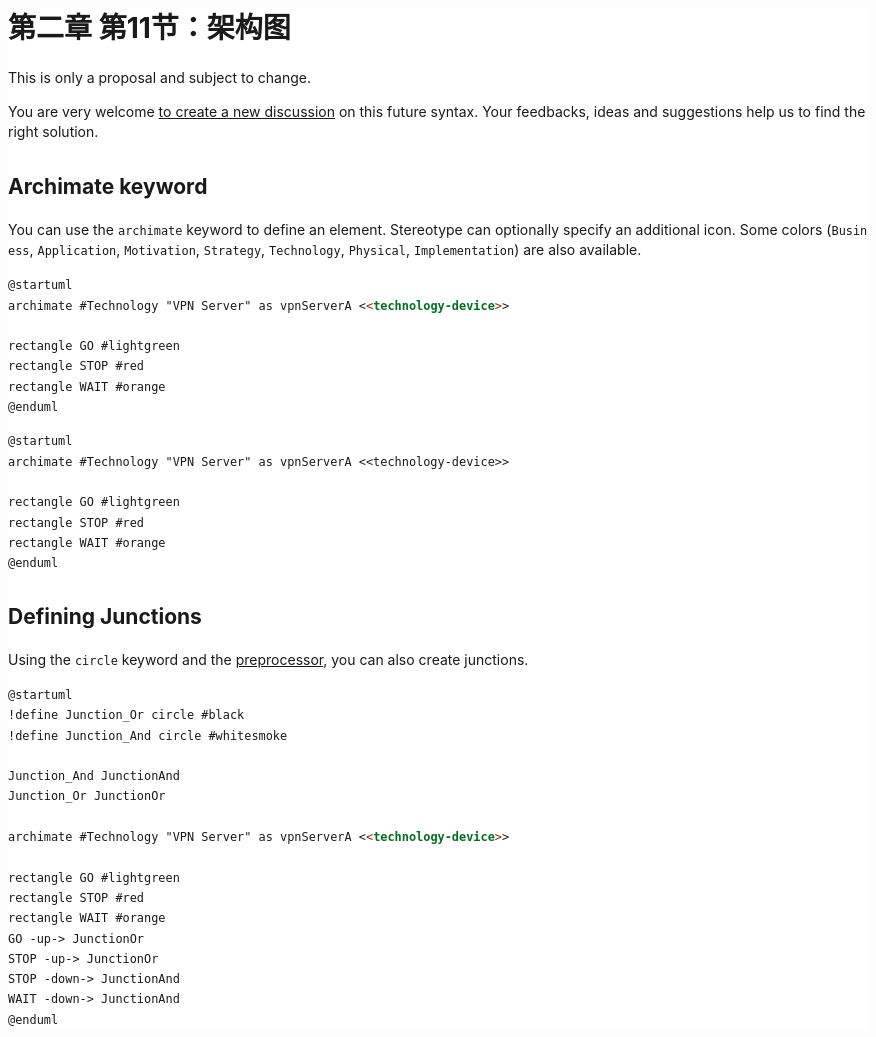 # 第二章 第11节：架构图

This is only a proposal and subject to change.  

You are very welcome [to create a new discussion](http://forum.plantuml.net/) on this future syntax. Your feedbacks, ideas and suggestions help us to find the right solution.

## Archimate keyword

You can use the `archimate` keyword to define an element. Stereotype can optionally specify an additional icon. Some colors (`Business`, `Application`, `Motivation`, `Strategy`, `Technology`, `Physical`, `Implementation`) are also available.

```markdown
@startuml
archimate #Technology "VPN Server" as vpnServerA <<technology-device>>

rectangle GO #lightgreen
rectangle STOP #red
rectangle WAIT #orange
@enduml
```

```plantuml
@startuml
archimate #Technology "VPN Server" as vpnServerA <<technology-device>>

rectangle GO #lightgreen
rectangle STOP #red
rectangle WAIT #orange
@enduml
```

## Defining Junctions

Using the `circle` keyword and the [preprocessor](https://plantuml.com/zh/preprocessing), you can also create junctions.

```markdown
@startuml
!define Junction_Or circle #black
!define Junction_And circle #whitesmoke

Junction_And JunctionAnd
Junction_Or JunctionOr

archimate #Technology "VPN Server" as vpnServerA <<technology-device>>

rectangle GO #lightgreen
rectangle STOP #red
rectangle WAIT #orange
GO -up-> JunctionOr
STOP -up-> JunctionOr
STOP -down-> JunctionAnd
WAIT -down-> JunctionAnd
@enduml
```

